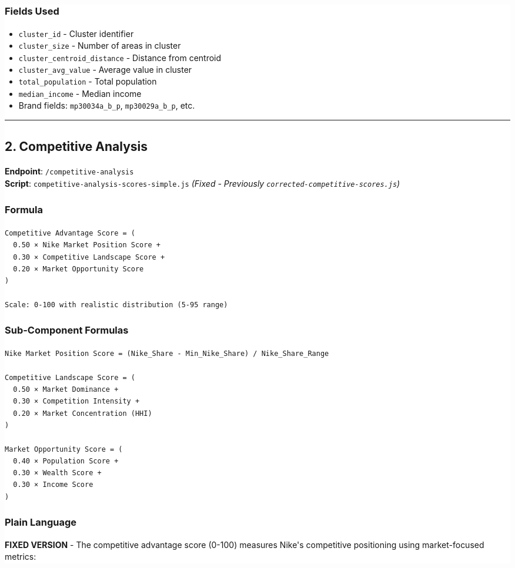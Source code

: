 ### Fields Used

- `cluster_id` - Cluster identifier
- `cluster_size` - Number of areas in cluster
- `cluster_centroid_distance` - Distance from centroid
- `cluster_avg_value` - Average value in cluster
- `total_population` - Total population
- `median_income` - Median income
- Brand fields: `mp30034a_b_p`, `mp30029a_b_p`, etc.

---

## 2. Competitive Analysis

**Endpoint**: `/competitive-analysis`  
**Script**: `competitive-analysis-scores-simple.js` *(Fixed - Previously `corrected-competitive-scores.js`)*

### Formula

```
Competitive Advantage Score = (
  0.50 × Nike Market Position Score +
  0.30 × Competitive Landscape Score +
  0.20 × Market Opportunity Score
)

Scale: 0-100 with realistic distribution (5-95 range)
```

### Sub-Component Formulas

```
Nike Market Position Score = (Nike_Share - Min_Nike_Share) / Nike_Share_Range

Competitive Landscape Score = (
  0.50 × Market Dominance +
  0.30 × Competition Intensity +
  0.20 × Market Concentration (HHI)
)

Market Opportunity Score = (
  0.40 × Population Score +
  0.30 × Wealth Score +
  0.30 × Income Score
)
```

### Plain Language

**FIXED VERSION** - The competitive advantage score (0-100) measures Nike's competitive positioning using market-focused metrics:
